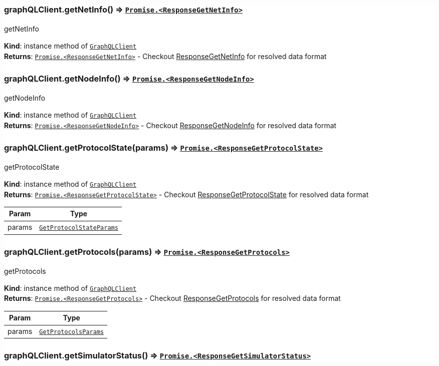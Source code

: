 ### graphQLClient.getNetInfo() ⇒ [<code>Promise.&lt;ResponseGetNetInfo></code>](#GraphQLClient.ResponseGetNetInfo)

getNetInfo

**Kind**: instance method of [<code>GraphQLClient</code>](#GraphQLClient)  
**Returns**: [<code>Promise.&lt;ResponseGetNetInfo></code>](#GraphQLClient.ResponseGetNetInfo) - Checkout [ResponseGetNetInfo](#GraphQLClient.ResponseGetNetInfo) for resolved data format  
<a name="GraphQLClient+getNodeInfo"></a>

### graphQLClient.getNodeInfo() ⇒ [<code>Promise.&lt;ResponseGetNodeInfo></code>](#GraphQLClient.ResponseGetNodeInfo)

getNodeInfo

**Kind**: instance method of [<code>GraphQLClient</code>](#GraphQLClient)  
**Returns**: [<code>Promise.&lt;ResponseGetNodeInfo></code>](#GraphQLClient.ResponseGetNodeInfo) - Checkout [ResponseGetNodeInfo](#GraphQLClient.ResponseGetNodeInfo) for resolved data format  
<a name="GraphQLClient+getProtocolState"></a>

### graphQLClient.getProtocolState(params) ⇒ [<code>Promise.&lt;ResponseGetProtocolState></code>](#GraphQLClient.ResponseGetProtocolState)

getProtocolState

**Kind**: instance method of [<code>GraphQLClient</code>](#GraphQLClient)  
**Returns**: [<code>Promise.&lt;ResponseGetProtocolState></code>](#GraphQLClient.ResponseGetProtocolState) - Checkout [ResponseGetProtocolState](#GraphQLClient.ResponseGetProtocolState) for resolved data format  

| Param  | Type                                                                         |
| ------ | ---------------------------------------------------------------------------- |
| params | [<code>GetProtocolStateParams</code>](#GraphQLClient.GetProtocolStateParams) |

<a name="GraphQLClient+getProtocols"></a>

### graphQLClient.getProtocols(params) ⇒ [<code>Promise.&lt;ResponseGetProtocols></code>](#GraphQLClient.ResponseGetProtocols)

getProtocols

**Kind**: instance method of [<code>GraphQLClient</code>](#GraphQLClient)  
**Returns**: [<code>Promise.&lt;ResponseGetProtocols></code>](#GraphQLClient.ResponseGetProtocols) - Checkout [ResponseGetProtocols](#GraphQLClient.ResponseGetProtocols) for resolved data format  

| Param  | Type                                                                 |
| ------ | -------------------------------------------------------------------- |
| params | [<code>GetProtocolsParams</code>](#GraphQLClient.GetProtocolsParams) |

<a name="GraphQLClient+getSimulatorStatus"></a>

### graphQLClient.getSimulatorStatus() ⇒ [<code>Promise.&lt;ResponseGetSimulatorStatus></code>](#GraphQLClient.ResponseGetSimulatorStatus)
